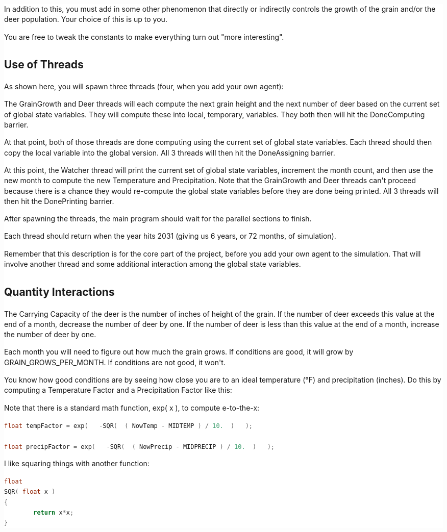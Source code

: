 In addition to this, you must add in some other phenomenon that directly or indirectly controls the growth of the grain and/or the deer population. Your choice of this is up to you.

You are free to tweak the constants to make everything turn out "more interesting".

## Use of Threads
As shown here, you will spawn three threads (four, when you add your own agent):

The GrainGrowth and Deer threads will each compute the next grain height and the next number of deer based on the current set of global state variables. They will compute these into local, temporary, variables. They both then will hit the DoneComputing barrier.

At that point, both of those threads are done computing using the current set of global state variables. Each thread should then copy the local variable into the global version. All 3 threads will then hit the DoneAssigning barrier.

At this point, the Watcher thread will print the current set of global state variables, increment the month count, and then use the new month to compute the new Temperature and Precipitation. Note that the GrainGrowth and Deer threads can't proceed because there is a chance they would re-compute the global state variables before they are done being printed. All 3 threads will then hit the DonePrinting barrier.

After spawning the threads, the main program should wait for the parallel sections to finish.

Each thread should return when the year hits 2031 (giving us 6 years, or 72 months, of simulation).

Remember that this description is for the core part of the project, before you add your own agent to the simulation. That will involve another thread and some additional interaction among the global state variables.

## Quantity Interactions
The Carrying Capacity of the deer is the number of inches of height of the grain. If the number of deer exceeds this value at the end of a month, decrease the number of deer by one. If the number of deer is less than this value at the end of a month, increase the number of deer by one.

Each month you will need to figure out how much the grain grows. If conditions are good, it will grow by GRAIN_GROWS_PER_MONTH. If conditions are not good, it won't.

You know how good conditions are by seeing how close you are to an ideal temperature (°F) and precipitation (inches). Do this by computing a Temperature Factor and a Precipitation Factor like this:

Note that there is a standard math function, exp( x ), to compute e-to-the-x:

```cpp
float tempFactor = exp(   -SQR(  ( NowTemp - MIDTEMP ) / 10.  )   );

float precipFactor = exp(   -SQR(  ( NowPrecip - MIDPRECIP ) / 10.  )   );
```

I like squaring things with another function:

```cpp
float
SQR( float x )
{
        return x*x;
}
```
